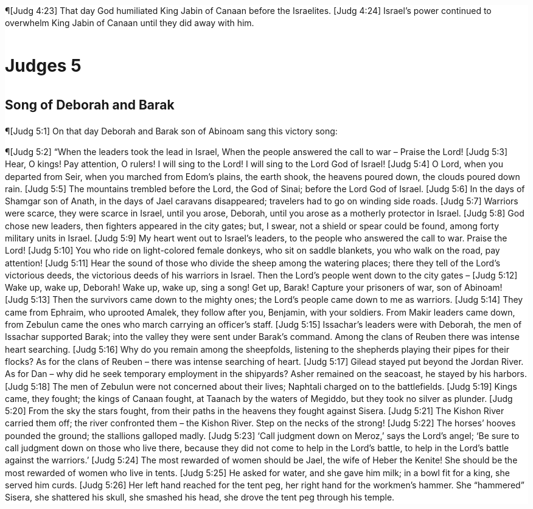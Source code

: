 ¶[Judg 4:23] That day God humiliated King Jabin of Canaan before the Israelites.
[Judg 4:24] Israel’s power continued to overwhelm King Jabin of Canaan until they did away with him.


# Judges 5

## Song of Deborah and Barak
¶[Judg 5:1] On that day Deborah and Barak son of Abinoam sang this victory song:

¶[Judg 5:2] “When the leaders took the lead in Israel, When the people answered the call to war – Praise the Lord!
[Judg 5:3] Hear, O kings! Pay attention, O rulers! I will sing to the Lord! I will sing to the Lord God of Israel!
[Judg 5:4] O Lord, when you departed from Seir, when you marched from Edom’s plains, the earth shook, the heavens poured down, the clouds poured down rain.
[Judg 5:5] The mountains trembled before the Lord, the God of Sinai; before the Lord God of Israel.
[Judg 5:6] In the days of Shamgar son of Anath, in the days of Jael caravans disappeared; travelers had to go on winding side roads.
[Judg 5:7] Warriors were scarce, they were scarce in Israel, until you arose, Deborah, until you arose as a motherly protector in Israel.
[Judg 5:8] God chose new leaders, then fighters appeared in the city gates; but, I swear, not a shield or spear could be found, among forty military units in Israel.
[Judg 5:9] My heart went out to Israel’s leaders, to the people who answered the call to war. Praise the Lord!
[Judg 5:10] You who ride on light-colored female donkeys, who sit on saddle blankets, you who walk on the road, pay attention!
[Judg 5:11] Hear the sound of those who divide the sheep among the watering places; there they tell of the Lord’s victorious deeds, the victorious deeds of his warriors in Israel. Then the Lord’s people went down to the city gates –
[Judg 5:12] Wake up, wake up, Deborah! Wake up, wake up, sing a song! Get up, Barak! Capture your prisoners of war, son of Abinoam!
[Judg 5:13] Then the survivors came down to the mighty ones; the Lord’s people came down to me as warriors.
[Judg 5:14] They came from Ephraim, who uprooted Amalek, they follow after you, Benjamin, with your soldiers. From Makir leaders came down, from Zebulun came the ones who march carrying an officer’s staff.
[Judg 5:15] Issachar’s leaders were with Deborah, the men of Issachar supported Barak; into the valley they were sent under Barak’s command. Among the clans of Reuben there was intense heart searching.
[Judg 5:16] Why do you remain among the sheepfolds, listening to the shepherds playing their pipes for their flocks? As for the clans of Reuben – there was intense searching of heart.
[Judg 5:17] Gilead stayed put beyond the Jordan River. As for Dan – why did he seek temporary employment in the shipyards? Asher remained on the seacoast, he stayed by his harbors.
[Judg 5:18] The men of Zebulun were not concerned about their lives; Naphtali charged on to the battlefields.
[Judg 5:19] Kings came, they fought; the kings of Canaan fought, at Taanach by the waters of Megiddo, but they took no silver as plunder.
[Judg 5:20] From the sky the stars fought, from their paths in the heavens they fought against Sisera.
[Judg 5:21] The Kishon River carried them off; the river confronted them – the Kishon River. Step on the necks of the strong!
[Judg 5:22] The horses’ hooves pounded the ground; the stallions galloped madly.
[Judg 5:23] ‘Call judgment down on Meroz,’ says the Lord’s angel; ‘Be sure to call judgment down on those who live there, because they did not come to help in the Lord’s battle, to help in the Lord’s battle against the warriors.’
[Judg 5:24] The most rewarded of women should be Jael, the wife of Heber the Kenite! She should be the most rewarded of women who live in tents.
[Judg 5:25] He asked for water, and she gave him milk; in a bowl fit for a king, she served him curds.
[Judg 5:26] Her left hand reached for the tent peg, her right hand for the workmen’s hammer. She “hammered” Sisera, she shattered his skull, she smashed his head, she drove the tent peg through his temple.